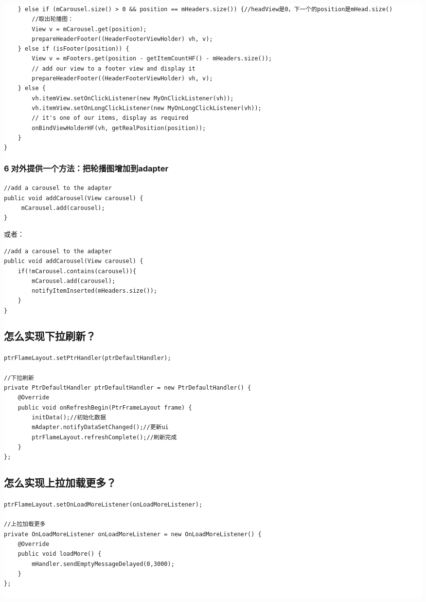 ```
    } else if (mCarousel.size() > 0 && position == mHeaders.size()) {//headView是0，下一个的position是mHead.size()
        //取出轮播图：
        View v = mCarousel.get(position);
        prepareHeaderFooter((HeaderFooterViewHolder) vh, v);
    } else if (isFooter(position)) {
        View v = mFooters.get(position - getItemCountHF() - mHeaders.size());
        // add our view to a footer view and display it
        prepareHeaderFooter((HeaderFooterViewHolder) vh, v);
    } else {
        vh.itemView.setOnClickListener(new MyOnClickListener(vh));
        vh.itemView.setOnLongClickListener(new MyOnLongClickListener(vh));
        // it's one of our items, display as required
        onBindViewHolderHF(vh, getRealPosition(position));
    }
}
```
### 6 对外提供一个方法：把轮播图增加到adapter  ###
```
//add a carousel to the adapter
public void addCarousel(View carousel) {
     mCarousel.add(carousel);
}
```
或者：
```
//add a carousel to the adapter
public void addCarousel(View carousel) {
    if(!mCarousel.contains(carousel)){
        mCarousel.add(carousel);
        notifyItemInserted(mHeaders.size());
    }
}
```
## 怎么实现下拉刷新？ ##

```
ptrFlameLayout.setPtrHandler(ptrDefaultHandler);

//下拉刷新
private PtrDefaultHandler ptrDefaultHandler = new PtrDefaultHandler() {
    @Override
    public void onRefreshBegin(PtrFrameLayout frame) {
        initData();//初始化数据
        mAdapter.notifyDataSetChanged();//更新ui
        ptrFlameLayout.refreshComplete();//刷新完成
    }
};
```
## 怎么实现上拉加载更多？ ##
```
ptrFlameLayout.setOnLoadMoreListener(onLoadMoreListener);

//上拉加载更多
private OnLoadMoreListener onLoadMoreListener = new OnLoadMoreListener() {
    @Override
    public void loadMore() {
        mHandler.sendEmptyMessageDelayed(0,3000);
    }
};


```